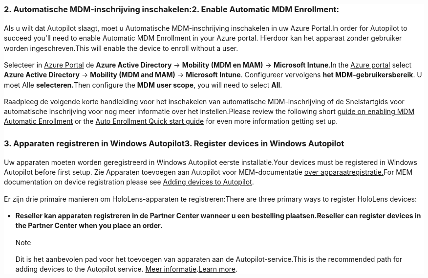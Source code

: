 ### <a name="2-enable-automatic-mdm-enrollment"></a><span data-ttu-id="9ec33-161">2. Automatische MDM-inschrijving inschakelen:</span><span class="sxs-lookup"><span data-stu-id="9ec33-161">2. Enable Automatic MDM Enrollment:</span></span>

<span data-ttu-id="9ec33-162">Als u wilt dat Autopilot slaagt, moet u Automatische MDM-inschrijving inschakelen in uw Azure Portal.</span><span class="sxs-lookup"><span data-stu-id="9ec33-162">In order for Autopilot to succeed you'll need to enable Automatic MDM Enrollment in your Azure portal.</span></span> <span data-ttu-id="9ec33-163">Hierdoor kan het apparaat zonder gebruiker worden ingeschreven.</span><span class="sxs-lookup"><span data-stu-id="9ec33-163">This will enable the device to enroll without a user.</span></span>

<span data-ttu-id="9ec33-164">Selecteer in [Azure Portal](https://portal.azure.com/#home) de **Azure Active Directory**  ->  **Mobility (MDM en MAM)**  ->  **Microsoft Intune**.</span><span class="sxs-lookup"><span data-stu-id="9ec33-164">In the [Azure portal](https://portal.azure.com/#home) select **Azure Active Directory** -> **Mobility (MDM and MAM)** -> **Microsoft Intune**.</span></span> <span data-ttu-id="9ec33-165">Configureer vervolgens **het MDM-gebruikersbereik**. U moet Alle **selecteren.**</span><span class="sxs-lookup"><span data-stu-id="9ec33-165">Then configure the **MDM user scope**, you will need to select **All**.</span></span>

<span data-ttu-id="9ec33-166">Raadpleeg de volgende korte handleiding voor het inschakelen [](https://docs.microsoft.com/mem/intune/enrollment/quickstart-setup-auto-enrollment) van [automatische MDM-inschrijving](https://docs.microsoft.com/windows/client-management/mdm/azure-ad-and-microsoft-intune-automatic-mdm-enrollment-in-the-new-portal) of de Snelstartgids voor automatische inschrijving voor nog meer informatie over het instellen.</span><span class="sxs-lookup"><span data-stu-id="9ec33-166">Please review the following short [guide on enabling MDM Automatic Enrollment](https://docs.microsoft.com/windows/client-management/mdm/azure-ad-and-microsoft-intune-automatic-mdm-enrollment-in-the-new-portal) or the [Auto Enrollment Quick start guide](https://docs.microsoft.com/mem/intune/enrollment/quickstart-setup-auto-enrollment) for even more information getting set up.</span></span>

### <a name="3-register-devices-in-windows-autopilot"></a><span data-ttu-id="9ec33-167">3. Apparaten registreren in Windows Autopilot</span><span class="sxs-lookup"><span data-stu-id="9ec33-167">3. Register devices in Windows Autopilot</span></span>

<span data-ttu-id="9ec33-168">Uw apparaten moeten worden geregistreerd in Windows Autopilot eerste installatie.</span><span class="sxs-lookup"><span data-stu-id="9ec33-168">Your devices must be registered in Windows Autopilot before first setup.</span></span> <span data-ttu-id="9ec33-169">Zie Apparaten toevoegen aan Autopilot voor MEM-documentatie [over apparaatregistratie.](https://docs.microsoft.com/mem/autopilot/add-devices)</span><span class="sxs-lookup"><span data-stu-id="9ec33-169">For MEM documentation on device registration please see [Adding devices to Autopilot](https://docs.microsoft.com/mem/autopilot/add-devices).</span></span>  

<span data-ttu-id="9ec33-170">Er zijn drie primaire manieren om HoloLens-apparaten te registreren:</span><span class="sxs-lookup"><span data-stu-id="9ec33-170">There are three primary ways to register HoloLens devices:</span></span>

 - <span data-ttu-id="9ec33-171">**Reseller kan apparaten registreren in de Partner Center wanneer u een bestelling plaatsen.**</span><span class="sxs-lookup"><span data-stu-id="9ec33-171">**Reseller can register devices in the Partner Center when you place an order.**</span></span>

   > [!NOTE]  
   > <span data-ttu-id="9ec33-172">Dit is het aanbevolen pad voor het toevoegen van apparaten aan de Autopilot-service.</span><span class="sxs-lookup"><span data-stu-id="9ec33-172">This is the recommended path for adding devices to the Autopilot service.</span></span> <span data-ttu-id="9ec33-173">[Meer informatie](https://docs.microsoft.com/mem/autopilot/partner-registration).</span><span class="sxs-lookup"><span data-stu-id="9ec33-173">[Learn more](https://docs.microsoft.com/mem/autopilot/partner-registration).</span></span>  
